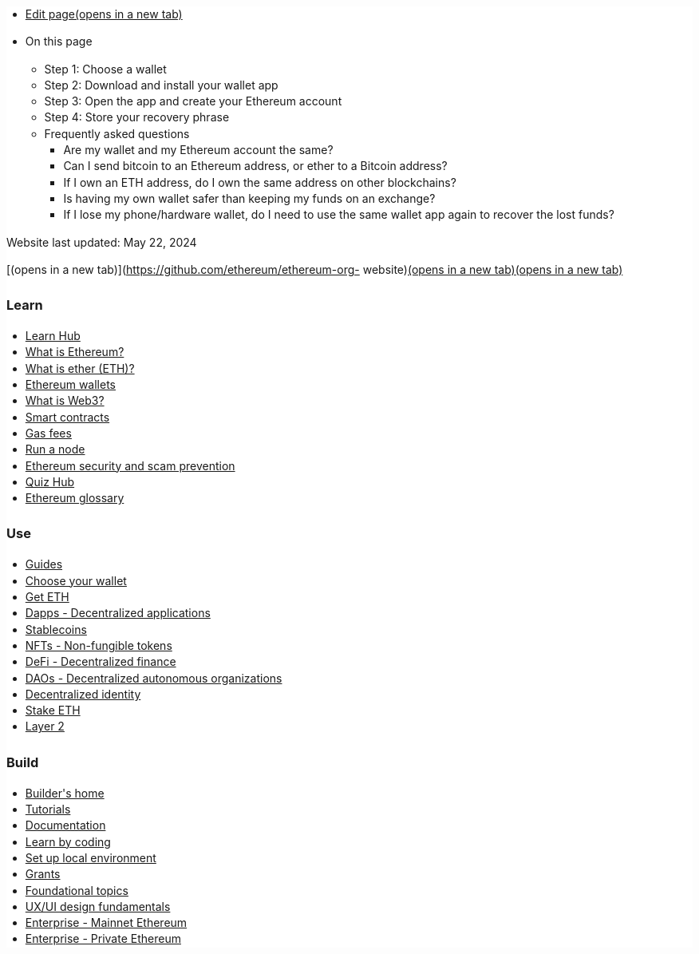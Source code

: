   * [Edit page(opens in a new tab)](https://github.com/ethereum/ethereum-org-website/tree/dev/public/content/guides/how-to-create-an-ethereum-account/index.md)
  * On this page

    * Step 1: Choose a wallet
    * Step 2: Download and install your wallet app
    * Step 3: Open the app and create your Ethereum account
    * Step 4: Store your recovery phrase
    * Frequently asked questions
      * Are my wallet and my Ethereum account the same?
      * Can I send bitcoin to an Ethereum address, or ether to a Bitcoin address?
      * If I own an ETH address, do I own the same address on other blockchains?
      * Is having my own wallet safer than keeping my funds on an exchange?
      * If I lose my phone/hardware wallet, do I need to use the same wallet app again to recover the lost funds?

Website last updated: May 22, 2024

[(opens in a new tab)](https://github.com/ethereum/ethereum-org-
website)[(opens in a new tab)](https://twitter.com/ethdotorg)[(opens in a new
tab)](https://discord.gg/ethereum-org)

### Learn

  * [Learn Hub](/en/learn/)
  * [What is Ethereum?](/en/what-is-ethereum/)
  * [What is ether (ETH)?](/en/eth/)
  * [Ethereum wallets](/en/wallets/)
  * [What is Web3?](/en/web3/)
  * [Smart contracts](/en/smart-contracts/)
  * [Gas fees](/en/gas/)
  * [Run a node](/en/run-a-node/)
  * [Ethereum security and scam prevention](/en/security/)
  * [Quiz Hub](/en/quizzes/)
  * [Ethereum glossary](/en/glossary/)

### Use

  * [Guides](/en/guides/)
  * [Choose your wallet](/en/wallets/find-wallet/)
  * [Get ETH](/en/get-eth/)
  * [Dapps - Decentralized applications](/en/dapps/)
  * [Stablecoins](/en/stablecoins/)
  * [NFTs - Non-fungible tokens](/en/nft/)
  * [DeFi - Decentralized finance](/en/defi/)
  * [DAOs - Decentralized autonomous organizations](/en/dao/)
  * [Decentralized identity](/en/decentralized-identity/)
  * [Stake ETH](/en/staking/)
  * [Layer 2](/en/layer-2/)

### Build

  * [Builder's home](/en/developers/)
  * [Tutorials](/en/developers/tutorials/)
  * [Documentation](/en/developers/docs/)
  * [Learn by coding](/en/developers/learning-tools/)
  * [Set up local environment](/en/developers/local-environment/)
  * [Grants](/en/community/grants/)
  * [Foundational topics](/en/developers/docs/intro-to-ethereum/)
  * [UX/UI design fundamentals](/en/developers/docs/design-and-ux/)
  * [Enterprise - Mainnet Ethereum](/en/enterprise/)
  * [Enterprise - Private Ethereum](/en/enterprise/private-ethereum/)
